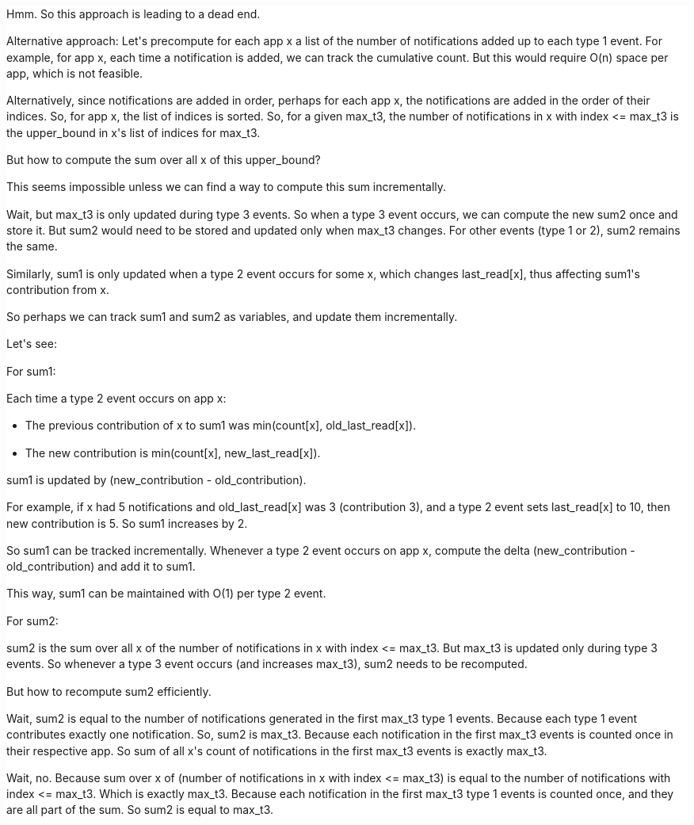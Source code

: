 Hmm. So this approach is leading to a dead end.

Alternative approach: Let's precompute for each app x a list of the number of notifications added up to each type 1 event. For example, for app x, each time a notification is added, we can track the cumulative count. But this would require O(n) space per app, which is not feasible.

Alternatively, since notifications are added in order, perhaps for each app x, the notifications are added in the order of their indices. So, for app x, the list of indices is sorted. So, for a given max_t3, the number of notifications in x with index <= max_t3 is the upper_bound in x's list of indices for max_t3.

But how to compute the sum over all x of this upper_bound?

This seems impossible unless we can find a way to compute this sum incrementally.

Wait, but max_t3 is only updated during type 3 events. So when a type 3 event occurs, we can compute the new sum2 once and store it. But sum2 would need to be stored and updated only when max_t3 changes. For other events (type 1 or 2), sum2 remains the same.

Similarly, sum1 is only updated when a type 2 event occurs for some x, which changes last_read[x], thus affecting sum1's contribution from x.

So perhaps we can track sum1 and sum2 as variables, and update them incrementally.

Let's see:

For sum1:

Each time a type 2 event occurs on app x:

- The previous contribution of x to sum1 was min(count[x], old_last_read[x]).

- The new contribution is min(count[x], new_last_read[x]).

sum1 is updated by (new_contribution - old_contribution).

For example, if x had 5 notifications and old_last_read[x] was 3 (contribution 3), and a type 2 event sets last_read[x] to 10, then new contribution is 5. So sum1 increases by 2.

So sum1 can be tracked incrementally. Whenever a type 2 event occurs on app x, compute the delta (new_contribution - old_contribution) and add it to sum1.

This way, sum1 can be maintained with O(1) per type 2 event.

For sum2:

sum2 is the sum over all x of the number of notifications in x with index <= max_t3. But max_t3 is updated only during type 3 events. So whenever a type 3 event occurs (and increases max_t3), sum2 needs to be recomputed.

But how to recompute sum2 efficiently.

Wait, sum2 is equal to the number of notifications generated in the first max_t3 type 1 events. Because each type 1 event contributes exactly one notification. So, sum2 is max_t3. Because each notification in the first max_t3 events is counted once in their respective app. So sum of all x's count of notifications in the first max_t3 events is exactly max_t3.

Wait, no. Because sum over x of (number of notifications in x with index <= max_t3) is equal to the number of notifications with index <= max_t3. Which is exactly max_t3. Because each notification in the first max_t3 type 1 events is counted once, and they are all part of the sum. So sum2 is equal to max_t3.
